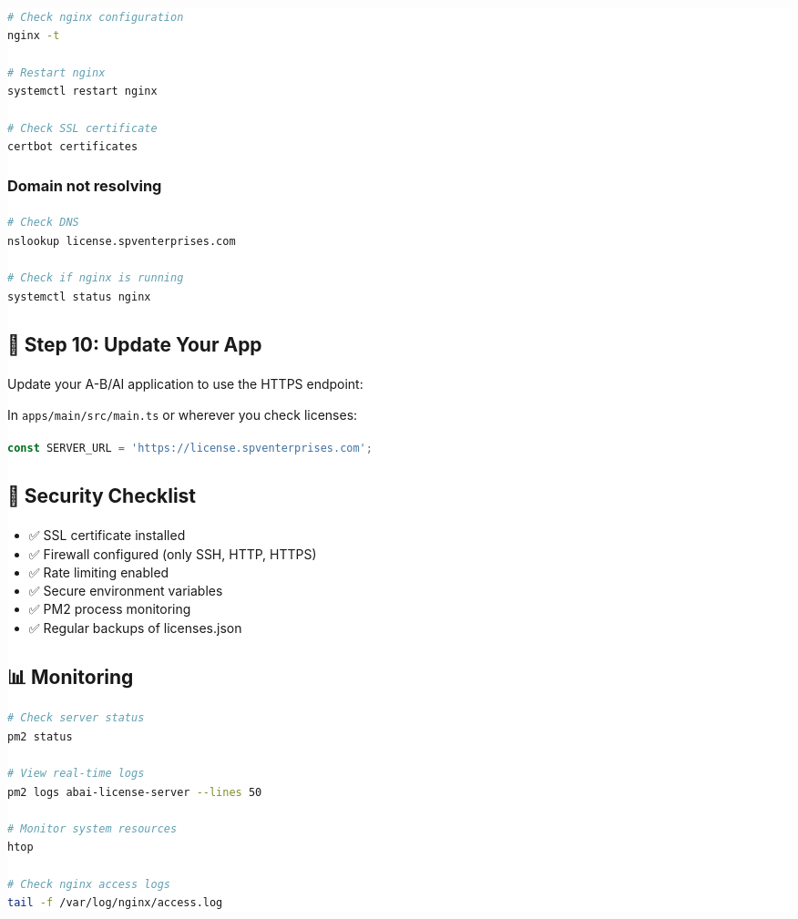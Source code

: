 ```bash
# Check nginx configuration
nginx -t

# Restart nginx
systemctl restart nginx

# Check SSL certificate
certbot certificates
```

### Domain not resolving

```bash
# Check DNS
nslookup license.spventerprises.com

# Check if nginx is running
systemctl status nginx
```

## 📱 Step 10: Update Your App

Update your A-B/AI application to use the HTTPS endpoint:

In `apps/main/src/main.ts` or wherever you check licenses:

```typescript
const SERVER_URL = 'https://license.spventerprises.com';
```

## 🔐 Security Checklist

- ✅ SSL certificate installed
- ✅ Firewall configured (only SSH, HTTP, HTTPS)
- ✅ Rate limiting enabled
- ✅ Secure environment variables
- ✅ PM2 process monitoring
- ✅ Regular backups of licenses.json

## 📊 Monitoring

```bash
# Check server status
pm2 status

# View real-time logs
pm2 logs abai-license-server --lines 50

# Monitor system resources
htop

# Check nginx access logs
tail -f /var/log/nginx/access.log
```
